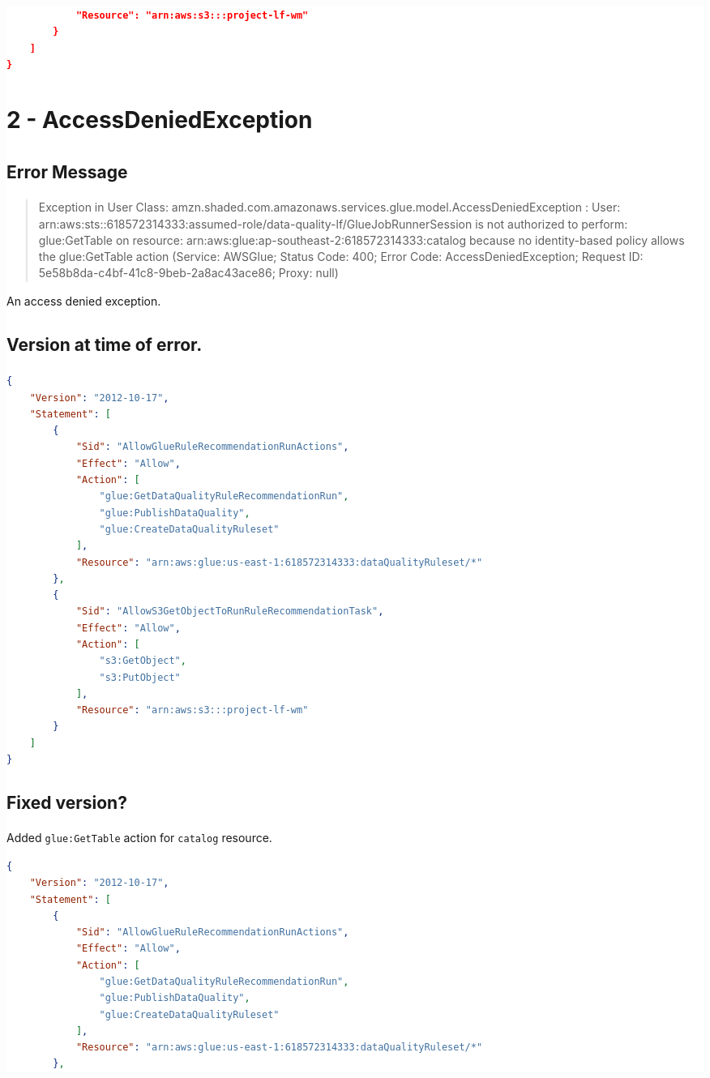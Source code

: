 ```json
            "Resource": "arn:aws:s3:::project-lf-wm"
        }
    ]
}
```

# 2 - AccessDeniedException

## Error Message
> Exception in User Class: amzn.shaded.com.amazonaws.services.glue.model.AccessDeniedException : User: arn:aws:sts::618572314333:assumed-role/data-quality-lf/GlueJobRunnerSession is not authorized to perform: glue:GetTable on resource: arn:aws:glue:ap-southeast-2:618572314333:catalog because no identity-based policy allows the glue:GetTable action (Service: AWSGlue; Status Code: 400; Error Code: AccessDeniedException; Request ID: 5e58b8da-c4bf-41c8-9beb-2a8ac43ace86; Proxy: null)

An access denied exception.

## Version at time of error.
```json
{
    "Version": "2012-10-17",
    "Statement": [
        {
            "Sid": "AllowGlueRuleRecommendationRunActions",
            "Effect": "Allow",
            "Action": [
                "glue:GetDataQualityRuleRecommendationRun",
                "glue:PublishDataQuality",
                "glue:CreateDataQualityRuleset"
            ],
            "Resource": "arn:aws:glue:us-east-1:618572314333:dataQualityRuleset/*"
        },
        {
            "Sid": "AllowS3GetObjectToRunRuleRecommendationTask",
            "Effect": "Allow",
            "Action": [
                "s3:GetObject",
                "s3:PutObject"
            ],
            "Resource": "arn:aws:s3:::project-lf-wm"
        }
    ]
}
```
## Fixed version?
Added `glue:GetTable` action for `catalog` resource.
```json
{
    "Version": "2012-10-17",
    "Statement": [
        {
            "Sid": "AllowGlueRuleRecommendationRunActions",
            "Effect": "Allow",
            "Action": [
                "glue:GetDataQualityRuleRecommendationRun",
                "glue:PublishDataQuality",
                "glue:CreateDataQualityRuleset"
            ],
            "Resource": "arn:aws:glue:us-east-1:618572314333:dataQualityRuleset/*"
        },
```